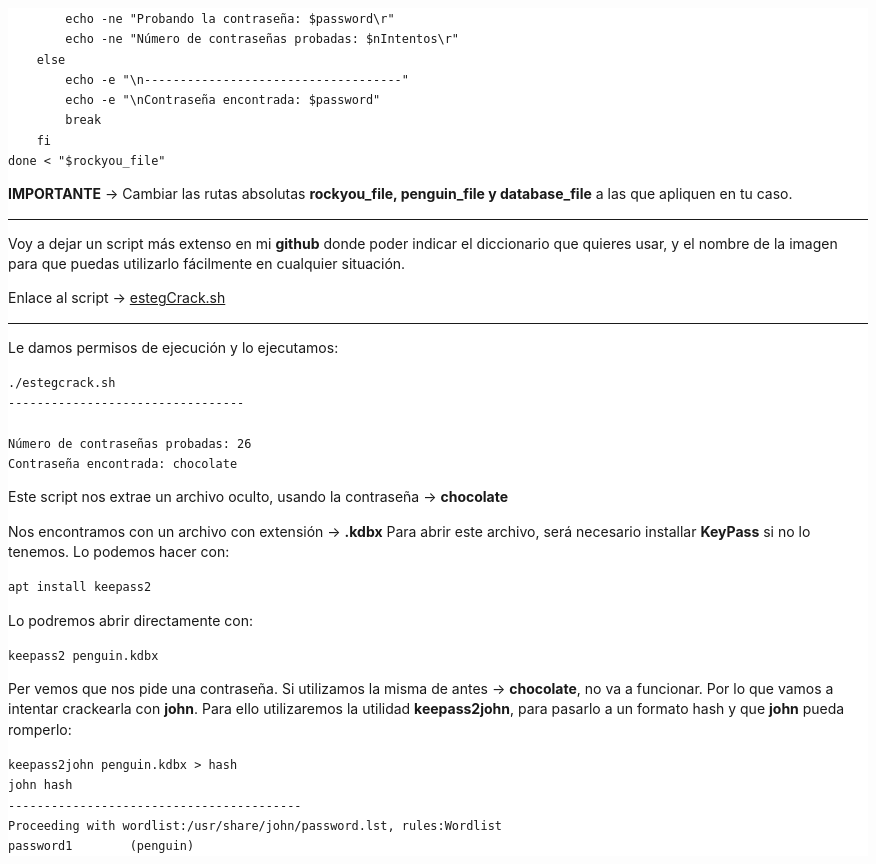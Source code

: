 ```shell
        echo -ne "Probando la contraseña: $password\r"
        echo -ne "Número de contraseñas probadas: $nIntentos\r"
    else
        echo -e "\n------------------------------------"
        echo -e "\nContraseña encontrada: $password"
        break
    fi
done < "$rockyou_file"
```

**IMPORTANTE** -> Cambiar las rutas absolutas **rockyou\_file, penguin\_file y database\_file** a las que apliquen en tu caso.

***

Voy a dejar un script más extenso en mi **github** donde poder indicar el diccionario que quieres usar, y el nombre de la imagen para que puedas utilizarlo fácilmente en cualquier situación.

Enlace al script -> [estegCrack.sh](https://github.com/albertomarcostic/estegCrack)

***

Le damos permisos de ejecución y lo ejecutamos:

```shell
./estegcrack.sh
---------------------------------

Número de contraseñas probadas: 26
Contraseña encontrada: chocolate
```

Este script nos extrae un archivo oculto, usando la contraseña -> **chocolate**

Nos encontramos con un archivo con extensión -> **.kdbx** Para abrir este archivo, será necesario installar **KeyPass** si no lo tenemos. Lo podemos hacer con:

```shell
apt install keepass2
```

Lo podremos abrir directamente con:

```shell
keepass2 penguin.kdbx
```

Per vemos que nos pide una contraseña. Si utilizamos la misma de antes -> **chocolate**, no va a funcionar. Por lo que vamos a intentar crackearla con **john**. Para ello utilizaremos la utilidad **keepass2john**, para pasarlo a un formato hash y que **john** pueda romperlo:

```shell
keepass2john penguin.kdbx > hash
john hash
-----------------------------------------
Proceeding with wordlist:/usr/share/john/password.lst, rules:Wordlist
password1        (penguin)
```
